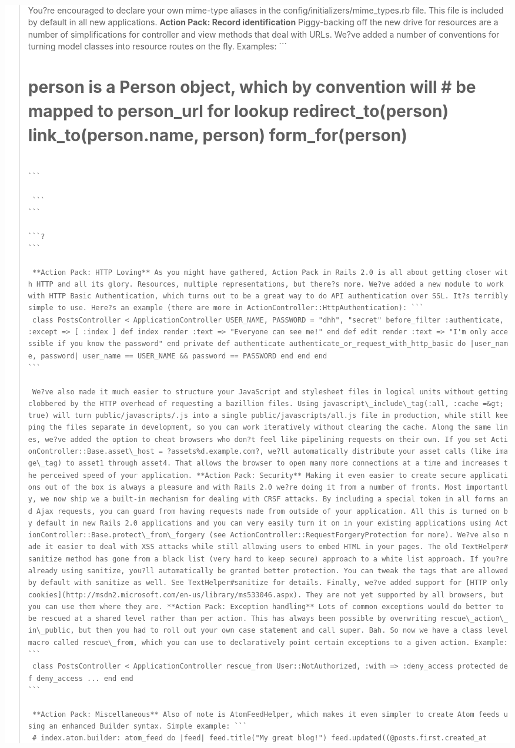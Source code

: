 >  You?re encouraged to declare your own mime-type aliases in the config/initializers/mime\_types.rb file. This file is included by default in all new applications. **Action Pack: Record identification** Piggy-backing off the new drive for resources are a number of simplifications for controller and view methods that deal with URLs. We?ve added a number of conventions for turning model classes into resource routes on the fly. Examples: ```
>  # person is a Person object, which by convention will # be mapped to person_url for lookup redirect_to(person) link_to(person.name, person) form_for(person) 
> ``````
>  
> ```
> 
>  ```
> ```
>  
> ```?
> ```
> 
>  **Action Pack: HTTP Loving** As you might have gathered, Action Pack in Rails 2.0 is all about getting closer with HTTP and all its glory. Resources, multiple representations, but there?s more. We?ve added a new module to work with HTTP Basic Authentication, which turns out to be a great way to do API authentication over SSL. It?s terribly simple to use. Here?s an example (there are more in ActionController::HttpAuthentication): ```
>  class PostsController < ApplicationController USER_NAME, PASSWORD = "dhh", "secret" before_filter :authenticate, :except => [ :index ] def index render :text => "Everyone can see me!" end def edit render :text => "I'm only accessible if you know the password" end private def authenticate authenticate_or_request_with_http_basic do |user_name, password| user_name == USER_NAME && password == PASSWORD end end end 
> ```
> 
>  We?ve also made it much easier to structure your JavaScript and stylesheet files in logical units without getting clobbered by the HTTP overhead of requesting a bazillion files. Using javascript\_include\_tag(:all, :cache =&gt; true) will turn public/javascripts/.js into a single public/javascripts/all.js file in production, while still keeping the files separate in development, so you can work iteratively without clearing the cache. Along the same lines, we?ve added the option to cheat browsers who don?t feel like pipelining requests on their own. If you set ActionController::Base.asset\_host = ?assets%d.example.com?, we?ll automatically distribute your asset calls (like image\_tag) to asset1 through asset4. That allows the browser to open many more connections at a time and increases the perceived speed of your application. **Action Pack: Security** Making it even easier to create secure applications out of the box is always a pleasure and with Rails 2.0 we?re doing it from a number of fronts. Most importantly, we now ship we a built-in mechanism for dealing with CRSF attacks. By including a special token in all forms and Ajax requests, you can guard from having requests made from outside of your application. All this is turned on by default in new Rails 2.0 applications and you can very easily turn it on in your existing applications using ActionController::Base.protect\_from\_forgery (see ActionController::RequestForgeryProtection for more). We?ve also made it easier to deal with XSS attacks while still allowing users to embed HTML in your pages. The old TextHelper#sanitize method has gone from a black list (very hard to keep secure) approach to a white list approach. If you?re already using sanitize, you?ll automatically be granted better protection. You can tweak the tags that are allowed by default with sanitize as well. See TextHelper#sanitize for details. Finally, we?ve added support for [HTTP only cookies](http://msdn2.microsoft.com/en-us/library/ms533046.aspx). They are not yet supported by all browsers, but you can use them where they are. **Action Pack: Exception handling** Lots of common exceptions would do better to be rescued at a shared level rather than per action. This has always been possible by overwriting rescue\_action\_in\_public, but then you had to roll out your own case statement and call super. Bah. So now we have a class level macro called rescue\_from, which you can use to declaratively point certain exceptions to a given action. Example: ```
>  class PostsController < ApplicationController rescue_from User::NotAuthorized, :with => :deny_access protected def deny_access ... end end 
> ```
> 
>  **Action Pack: Miscellaneous** Also of note is AtomFeedHelper, which makes it even simpler to create Atom feeds using an enhanced Builder syntax. Simple example: ```
>  # index.atom.builder: atom_feed do |feed| feed.title("My great blog!") feed.updated((@posts.first.created_at
